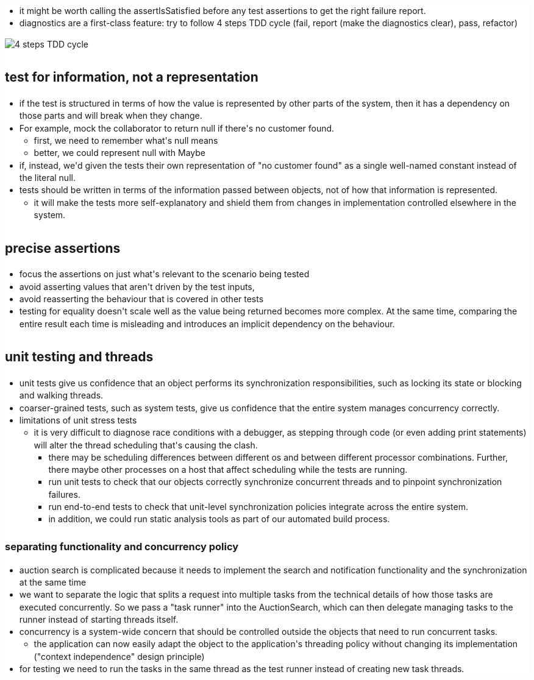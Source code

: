   - it might be worth calling the assertIsSatisfied before any test assertions to get the right failure report.
  - diagnostics are a first-class feature: try to follow 4 steps TDD cycle (fail, report (make the diagnostics clear), pass, refactor)

![4 steps TDD cycle](./tdd-cycle-4.png)

## test for information, not a representation
- if the test is structured in terms of how the value is represented by other parts of the system, then it has a dependency on those parts and will break when they change.
- For example, mock the collaborator to return null if there's no customer found.
  - first, we need to remember what's null means
  - better, we could represent null with Maybe
- if, instead, we'd given the tests their own representation of "no customer found" as a single well-named constant instead of the literal null.
- tests should be written in terms of the information passed between objects, not of how that information is represented.
  - it will make the tests more self-explanatory and shield them from changes in implementation controlled elsewhere in the system.
## precise assertions
- focus the assertions on just what's relevant to the scenario being tested
- avoid asserting values that aren't driven by the test inputs, 
- avoid reasserting the behaviour that is covered in other tests
- testing for equality doesn't scale well as the value being returned becomes more complex. At the same time, comparing the entire result each time is misleading and introduces an implicit dependency on the behaviour.

## unit testing and threads
  - unit tests give us confidence that an object performs its synchronization responsibilities, such as locking its state or blocking and walking threads.
  - coarser-grained tests, such as system tests, give us confidence that the entire system manages concurrency correctly.
  - limitations of unit stress tests
    - it is very difficult to diagnose race conditions with a debugger, as stepping through code (or even adding print statements) will alter the thread scheduling that's causing the clash.
      - there may be scheduling differences between different os and between different processor combinations. Further, there maybe other processes on a host that affect scheduling while the tests are running.
      - run unit tests to check that our objects correctly synchronize concurrent threads and to pinpoint synchronization failures.
      - run end-to-end tests to check that unit-level synchronization policies integrate across the entire system.
      - in addition, we could run static analysis tools as part of our automated build process.
  ### separating functionality and concurrency policy
  - auction search is complicated because it needs to implement the search and notification functionality and the synchronization at the same time
  - we want to separate the logic that splits a request into multiple tasks from the technical details of how those tasks are executed concurrently. So we pass a "task runner" into the AuctionSearch, which can then delegate managing tasks to the runner instead of starting threads itself.
  - concurrency is a system-wide concern that should be controlled outside the objects that need to run concurrent tasks.
    - the application can now easily adapt the object to the application's threading policy without changing its implementation ("context independence" design principle)
  - for testing we need to run the tasks in the same thread as the test runner instead of creating new task threads.
